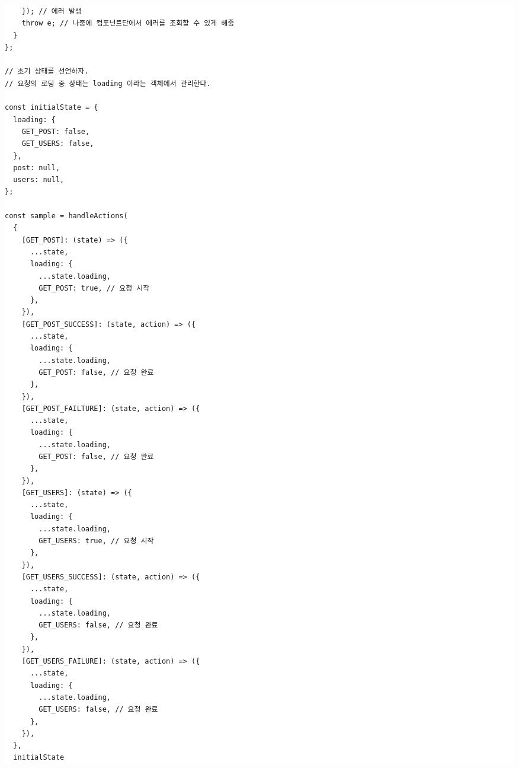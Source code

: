 ```react
    }); // 에러 발생
    throw e; // 나중에 컴포넌트단에서 에러를 조회할 수 있게 해줌
  }
};

// 초기 상태를 선언하자.
// 요청의 로딩 중 상태는 loading 이라는 객체에서 관리한다.

const initialState = {
  loading: {
    GET_POST: false,
    GET_USERS: false,
  },
  post: null,
  users: null,
};

const sample = handleActions(
  {
    [GET_POST]: (state) => ({
      ...state,
      loading: {
        ...state.loading,
        GET_POST: true, // 요청 시작
      },
    }),
    [GET_POST_SUCCESS]: (state, action) => ({
      ...state,
      loading: {
        ...state.loading,
        GET_POST: false, // 요청 완료
      },
    }),
    [GET_POST_FAILTURE]: (state, action) => ({
      ...state,
      loading: {
        ...state.loading,
        GET_POST: false, // 요청 완료
      },
    }),
    [GET_USERS]: (state) => ({
      ...state,
      loading: {
        ...state.loading,
        GET_USERS: true, // 요청 시작
      },
    }),
    [GET_USERS_SUCCESS]: (state, action) => ({
      ...state,
      loading: {
        ...state.loading,
        GET_USERS: false, // 요청 완료
      },
    }),
    [GET_USERS_FAILURE]: (state, action) => ({
      ...state,
      loading: {
        ...state.loading,
        GET_USERS: false, // 요청 완료
      },
    }),
  },
  initialState
```
